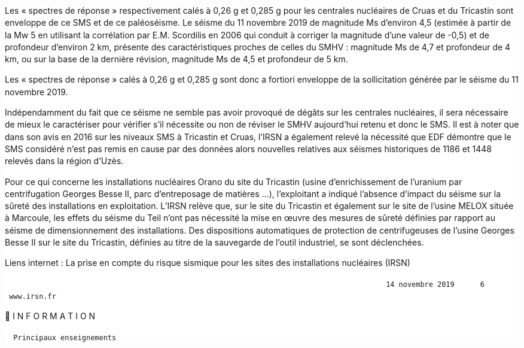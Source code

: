 Les « spectres de réponse » respectivement calés à 0,26 g et 0,285 g pour les centrales nucléaires de Cruas et
du Tricastin sont enveloppe de ce SMS et de ce paléoséisme. Le séisme du 11 novembre 2019 de magnitude Ms
d’environ 4,5 (estimée à partir de la Mw 5 en utilisant la corrélation par E.M. Scordilis en 2006 qui conduit à
corriger la magnitude d’une valeur de -0,5) et de profondeur d’environ 2 km, présente des caractéristiques
proches de celles du SMHV : magnitude Ms de 4,7 et profondeur de 4 km, ou sur la base de la dernière révision,
magnitude Ms de 4,5 et profondeur de 5 km.


Les « spectres de réponse » calés à 0,26 g et 0,285 g sont donc a fortiori enveloppe de la sollicitation générée
par le séisme du 11 novembre 2019.


Indépendamment du fait que ce séisme ne semble pas avoir provoqué de dégâts sur les centrales nucléaires, il
sera nécessaire de mieux le caractériser pour vérifier s’il nécessite ou non de réviser le SMHV aujourd’hui
retenu et donc le SMS. Il est à noter que dans son avis en 2016 sur les niveaux SMS à Tricastin et Cruas, l’IRSN
a également relevé la nécessité que EDF démontre que le SMS considéré n’est pas remis en cause par des
données alors nouvelles relatives aux séismes historiques de 1186 et 1448 relevés dans la région d’Uzès.


Pour ce qui concerne les installations nucléaires Orano du site du Tricastin (usine d’enrichissement de
l’uranium par centrifugation Georges Besse II, parc d’entreposage de matières …), l’exploitant a indiqué
l’absence d’impact du séisme sur la sûreté des installations en exploitation. L’IRSN relève que, sur le site du
Tricastin et également sur le site de l’usine MELOX située à Marcoule, les effets du séisme du Teil n’ont pas
nécessité la mise en œuvre des mesures de sûreté définies par rapport au séisme de dimensionnement des
installations. Des dispositions automatiques de protection de centrifugeuses de l’usine Georges Besse II sur le
site du Tricastin, définies au titre de la sauvegarde de l’outil industriel, se sont déclenchées.


Liens internet : La prise en compte du risque sismique pour les sites des installations nucléaires (IRSN)




                                                                                             14 novembre 2019      6
     www.irsn.fr
                                            I N F O R M A T I O N

      Principaux enseignements
